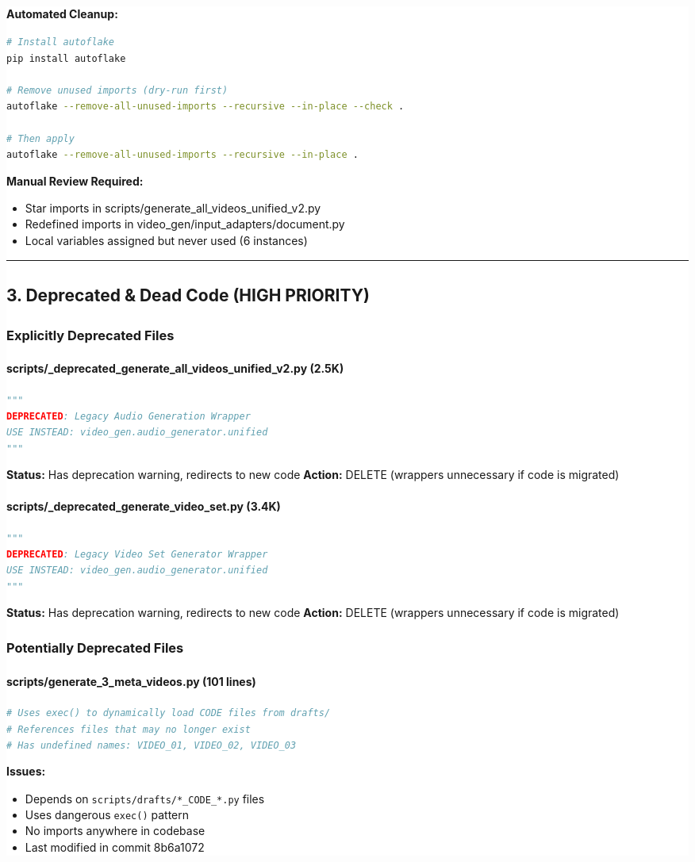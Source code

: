 **Automated Cleanup:**
```bash
# Install autoflake
pip install autoflake

# Remove unused imports (dry-run first)
autoflake --remove-all-unused-imports --recursive --in-place --check .

# Then apply
autoflake --remove-all-unused-imports --recursive --in-place .
```

**Manual Review Required:**
- Star imports in scripts/generate_all_videos_unified_v2.py
- Redefined imports in video_gen/input_adapters/document.py
- Local variables assigned but never used (6 instances)

---

## 3. Deprecated & Dead Code (HIGH PRIORITY)

### Explicitly Deprecated Files

#### scripts/_deprecated_generate_all_videos_unified_v2.py (2.5K)
```python
"""
DEPRECATED: Legacy Audio Generation Wrapper
USE INSTEAD: video_gen.audio_generator.unified
"""
```
**Status:** Has deprecation warning, redirects to new code
**Action:** DELETE (wrappers unnecessary if code is migrated)

#### scripts/_deprecated_generate_video_set.py (3.4K)
```python
"""
DEPRECATED: Legacy Video Set Generator Wrapper
USE INSTEAD: video_gen.audio_generator.unified
"""
```
**Status:** Has deprecation warning, redirects to new code
**Action:** DELETE (wrappers unnecessary if code is migrated)

### Potentially Deprecated Files

#### scripts/generate_3_meta_videos.py (101 lines)
```python
# Uses exec() to dynamically load CODE files from drafts/
# References files that may no longer exist
# Has undefined names: VIDEO_01, VIDEO_02, VIDEO_03
```
**Issues:**
- Depends on `scripts/drafts/*_CODE_*.py` files
- Uses dangerous `exec()` pattern
- No imports anywhere in codebase
- Last modified in commit 8b6a1072
